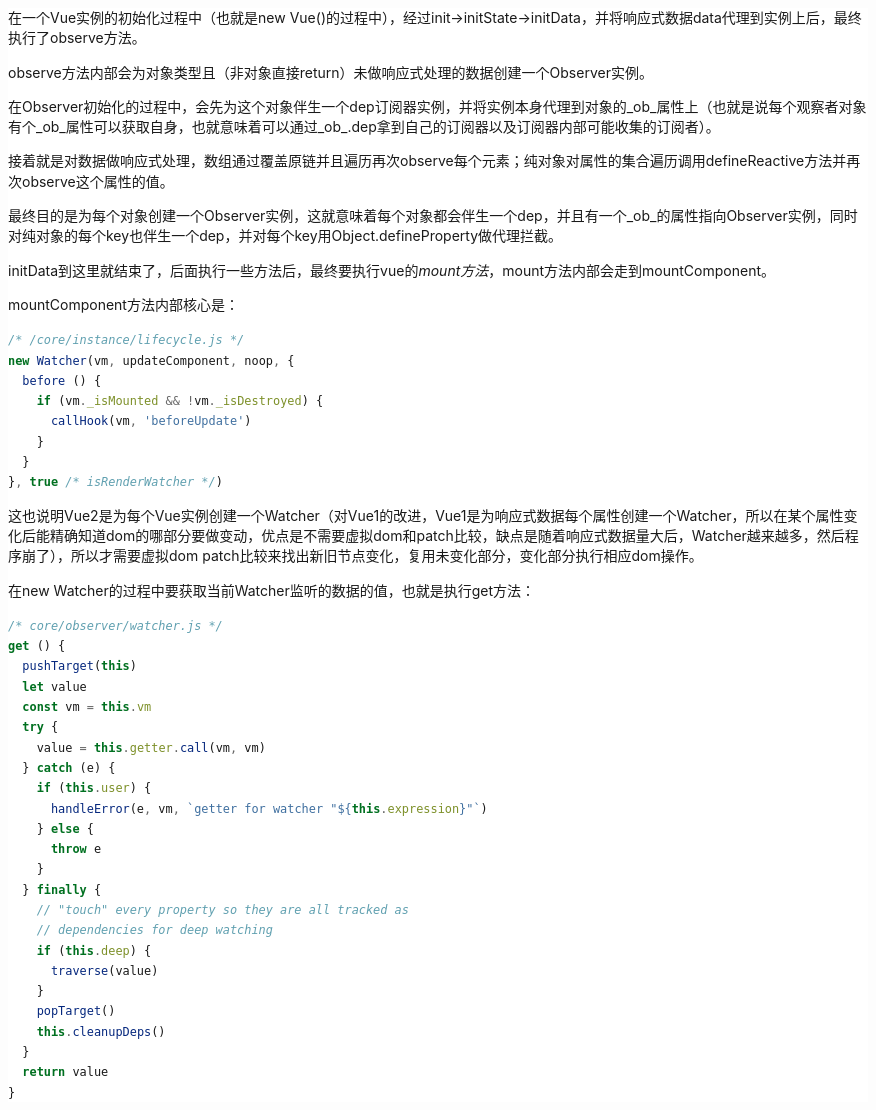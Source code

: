 在一个Vue实例的初始化过程中（也就是new Vue()的过程中），经过init->initState->initData，并将响应式数据data代理到实例上后，最终执行了observe方法。

observe方法内部会为对象类型且（非对象直接return）未做响应式处理的数据创建一个Observer实例。

在Observer初始化的过程中，会先为这个对象伴生一个dep订阅器实例，并将实例本身代理到对象的_ob_属性上（也就是说每个观察者对象有个_ob_属性可以获取自身，也就意味着可以通过_ob_.dep拿到自己的订阅器以及订阅器内部可能收集的订阅者）。

接着就是对数据做响应式处理，数组通过覆盖原链并且遍历再次observe每个元素；纯对象对属性的集合遍历调用defineReactive方法并再次observe这个属性的值。

最终目的是为每个对象创建一个Observer实例，这就意味着每个对象都会伴生一个dep，并且有一个_ob_的属性指向Observer实例，同时对纯对象的每个key也伴生一个dep，并对每个key用Object.defineProperty做代理拦截。

initData到这里就结束了，后面执行一些方法后，最终要执行vue的$mount方法，$mount方法内部会走到mountComponent。

mountComponent方法内部核心是：

```javascript
/* /core/instance/lifecycle.js */
new Watcher(vm, updateComponent, noop, {
  before () {
    if (vm._isMounted && !vm._isDestroyed) {
      callHook(vm, 'beforeUpdate')
    }
  }
}, true /* isRenderWatcher */)
```
这也说明Vue2是为每个Vue实例创建一个Watcher（对Vue1的改进，Vue1是为响应式数据每个属性创建一个Watcher，所以在某个属性变化后能精确知道dom的哪部分要做变动，优点是不需要虚拟dom和patch比较，缺点是随着响应式数据量大后，Watcher越来越多，然后程序崩了），所以才需要虚拟dom patch比较来找出新旧节点变化，复用未变化部分，变化部分执行相应dom操作。

在new Watcher的过程中要获取当前Watcher监听的数据的值，也就是执行get方法：
```javascript
/* core/observer/watcher.js */
get () {
  pushTarget(this)
  let value
  const vm = this.vm
  try {
    value = this.getter.call(vm, vm)
  } catch (e) {
    if (this.user) {
      handleError(e, vm, `getter for watcher "${this.expression}"`)
    } else {
      throw e
    }
  } finally {
    // "touch" every property so they are all tracked as
    // dependencies for deep watching
    if (this.deep) {
      traverse(value)
    }
    popTarget()
    this.cleanupDeps()
  }
  return value
}
```
